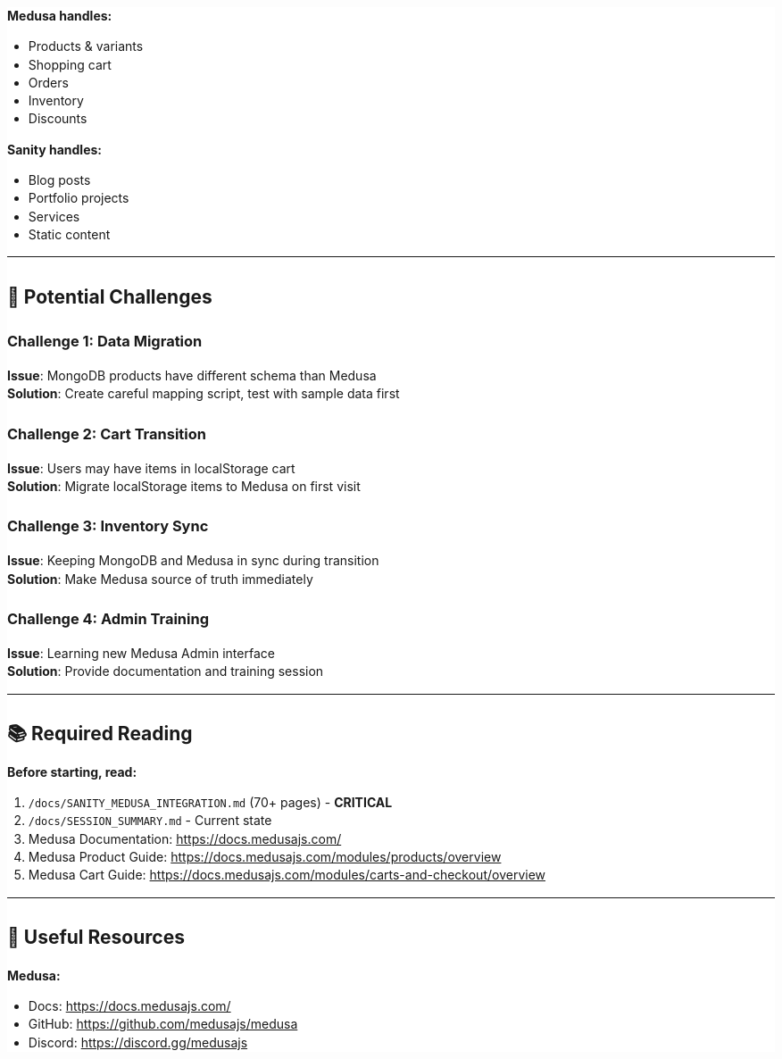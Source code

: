 **Medusa handles:**
- Products & variants
- Shopping cart
- Orders
- Inventory
- Discounts

**Sanity handles:**
- Blog posts
- Portfolio projects
- Services
- Static content

---

## 🚨 Potential Challenges

### **Challenge 1: Data Migration**
**Issue**: MongoDB products have different schema than Medusa  
**Solution**: Create careful mapping script, test with sample data first

### **Challenge 2: Cart Transition**
**Issue**: Users may have items in localStorage cart  
**Solution**: Migrate localStorage items to Medusa on first visit

### **Challenge 3: Inventory Sync**
**Issue**: Keeping MongoDB and Medusa in sync during transition  
**Solution**: Make Medusa source of truth immediately

### **Challenge 4: Admin Training**
**Issue**: Learning new Medusa Admin interface  
**Solution**: Provide documentation and training session

---

## 📚 Required Reading

**Before starting, read:**
1. `/docs/SANITY_MEDUSA_INTEGRATION.md` (70+ pages) - **CRITICAL**
2. `/docs/SESSION_SUMMARY.md` - Current state
3. Medusa Documentation: https://docs.medusajs.com/
4. Medusa Product Guide: https://docs.medusajs.com/modules/products/overview
5. Medusa Cart Guide: https://docs.medusajs.com/modules/carts-and-checkout/overview

---

## 🔗 Useful Resources

**Medusa:**
- Docs: https://docs.medusajs.com/
- GitHub: https://github.com/medusajs/medusa
- Discord: https://discord.gg/medusajs
